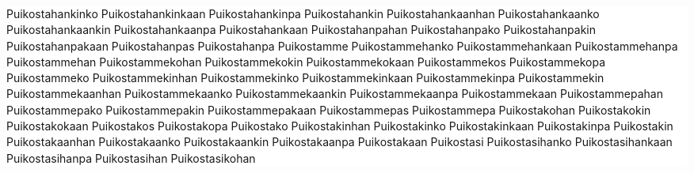 Puikostahankinko
Puikostahankinkaan
Puikostahankinpa
Puikostahankin
Puikostahankaanhan
Puikostahankaanko
Puikostahankaankin
Puikostahankaanpa
Puikostahankaan
Puikostahanpahan
Puikostahanpako
Puikostahanpakin
Puikostahanpakaan
Puikostahanpas
Puikostahanpa
Puikostamme
Puikostammehanko
Puikostammehankaan
Puikostammehanpa
Puikostammehan
Puikostammekohan
Puikostammekokin
Puikostammekokaan
Puikostammekos
Puikostammekopa
Puikostammeko
Puikostammekinhan
Puikostammekinko
Puikostammekinkaan
Puikostammekinpa
Puikostammekin
Puikostammekaanhan
Puikostammekaanko
Puikostammekaankin
Puikostammekaanpa
Puikostammekaan
Puikostammepahan
Puikostammepako
Puikostammepakin
Puikostammepakaan
Puikostammepas
Puikostammepa
Puikostakohan
Puikostakokin
Puikostakokaan
Puikostakos
Puikostakopa
Puikostako
Puikostakinhan
Puikostakinko
Puikostakinkaan
Puikostakinpa
Puikostakin
Puikostakaanhan
Puikostakaanko
Puikostakaankin
Puikostakaanpa
Puikostakaan
Puikostasi
Puikostasihanko
Puikostasihankaan
Puikostasihanpa
Puikostasihan
Puikostasikohan
